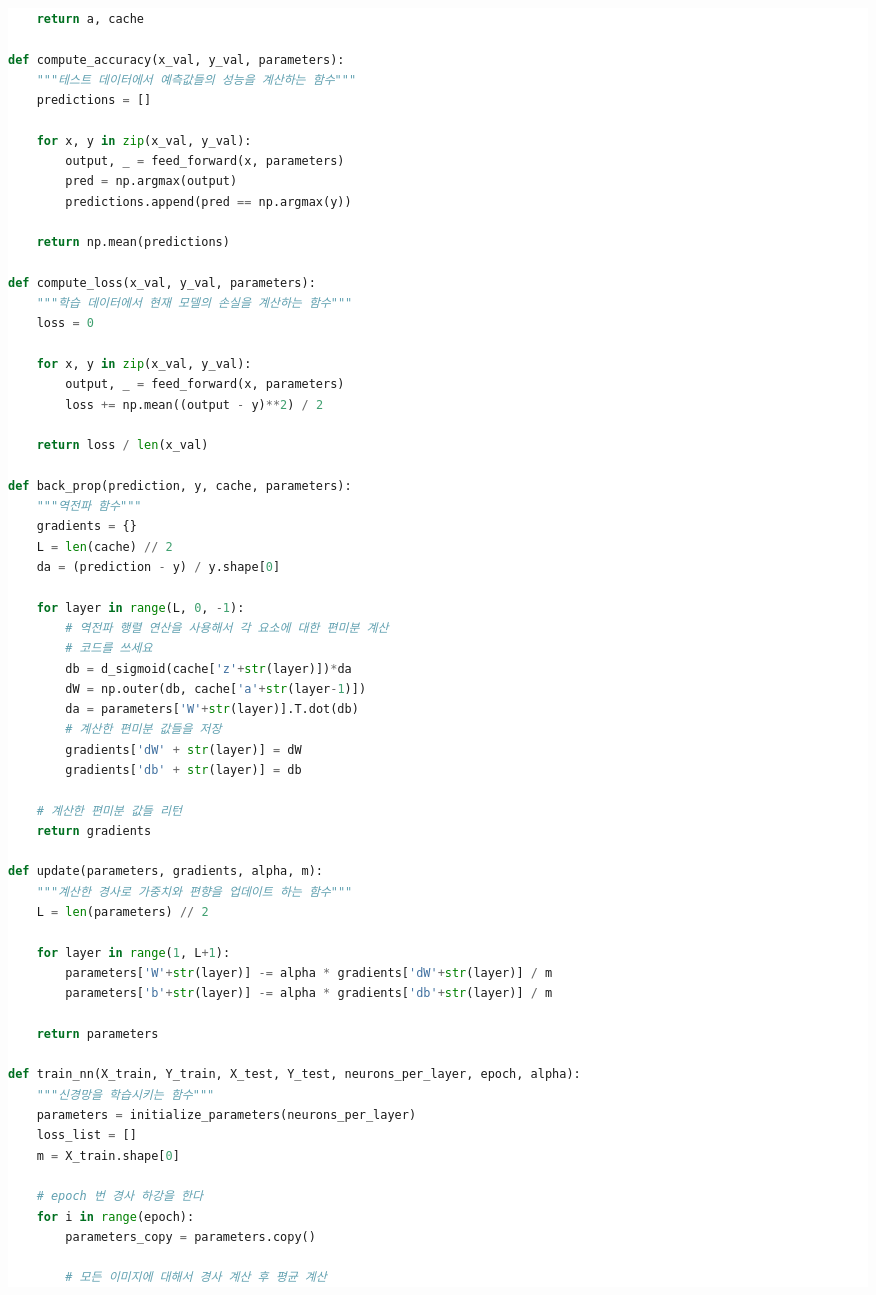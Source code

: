   ```python
      return a, cache
  
  def compute_accuracy(x_val, y_val, parameters):
      """테스트 데이터에서 예측값들의 성능을 계산하는 함수"""
      predictions = []
  
      for x, y in zip(x_val, y_val):
          output, _ = feed_forward(x, parameters)
          pred = np.argmax(output)
          predictions.append(pred == np.argmax(y))
  
      return np.mean(predictions)
  
  def compute_loss(x_val, y_val, parameters):
      """학습 데이터에서 현재 모델의 손실을 계산하는 함수"""
      loss = 0
      
      for x, y in zip(x_val, y_val):
          output, _ = feed_forward(x, parameters)
          loss += np.mean((output - y)**2) / 2
          
      return loss / len(x_val)
  
  def back_prop(prediction, y, cache, parameters):
      """역전파 함수"""
      gradients = {}
      L = len(cache) // 2
      da = (prediction - y) / y.shape[0]
      
      for layer in range(L, 0, -1):
          # 역전파 행렬 연산을 사용해서 각 요소에 대한 편미분 계산
          # 코드를 쓰세요
          db = d_sigmoid(cache['z'+str(layer)])*da
          dW = np.outer(db, cache['a'+str(layer-1)])
          da = parameters['W'+str(layer)].T.dot(db)
          # 계산한 편미분 값들을 저장
          gradients['dW' + str(layer)] = dW
          gradients['db' + str(layer)] = db
      
      # 계산한 편미분 값들 리턴
      return gradients
  
  def update(parameters, gradients, alpha, m):
      """계산한 경사로 가중치와 편향을 업데이트 하는 함수"""
      L = len(parameters) // 2
      
      for layer in range(1, L+1):
          parameters['W'+str(layer)] -= alpha * gradients['dW'+str(layer)] / m
          parameters['b'+str(layer)] -= alpha * gradients['db'+str(layer)] / m
      
      return parameters
  
  def train_nn(X_train, Y_train, X_test, Y_test, neurons_per_layer, epoch, alpha):
      """신경망을 학습시키는 함수"""
      parameters = initialize_parameters(neurons_per_layer)
      loss_list = []
      m = X_train.shape[0]
      
      # epoch 번 경사 하강을 한다
      for i in range(epoch):
          parameters_copy = parameters.copy()
          
          # 모든 이미지에 대해서 경사 계산 후 평균 계산
  ```